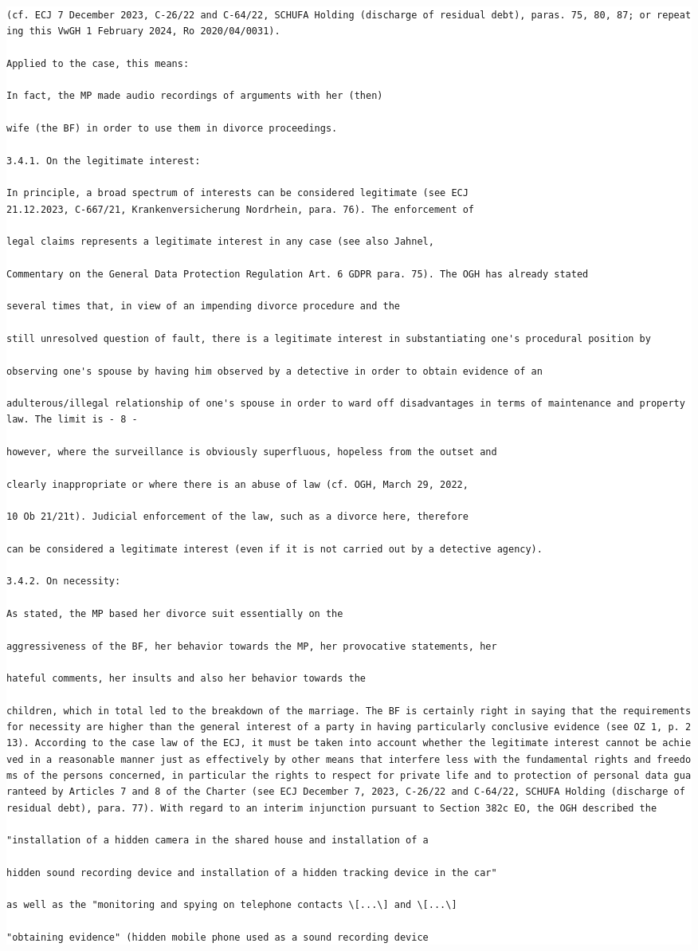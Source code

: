 ```
(cf. ECJ 7 December 2023, C-26/22 and C-64/22, SCHUFA Holding (discharge of residual debt), paras. 75, 80, 87; or repeating this VwGH 1 February 2024, Ro 2020/04/0031).

Applied to the case, this means:

In fact, the MP made audio recordings of arguments with her (then)

wife (the BF) in order to use them in divorce proceedings.

3.4.1. On the legitimate interest:

In principle, a broad spectrum of interests can be considered legitimate (see ECJ
21.12.2023, C-667/21, Krankenversicherung Nordrhein, para. 76). The enforcement of

legal claims represents a legitimate interest in any case (see also Jahnel,

Commentary on the General Data Protection Regulation Art. 6 GDPR para. 75). The OGH has already stated

several times that, in view of an impending divorce procedure and the

still unresolved question of fault, there is a legitimate interest in substantiating one's procedural position by

observing one's spouse by having him observed by a detective in order to obtain evidence of an

adulterous/illegal relationship of one's spouse in order to ward off disadvantages in terms of maintenance and property law. The limit is - 8 -

however, where the surveillance is obviously superfluous, hopeless from the outset and

clearly inappropriate or where there is an abuse of law (cf. OGH, March 29, 2022,

10 Ob 21/21t). Judicial enforcement of the law, such as a divorce here, therefore

can be considered a legitimate interest (even if it is not carried out by a detective agency).

3.4.2. On necessity:

As stated, the MP based her divorce suit essentially on the

aggressiveness of the BF, her behavior towards the MP, her provocative statements, her

hateful comments, her insults and also her behavior towards the

children, which in total led to the breakdown of the marriage. The BF is certainly right in saying that the requirements for necessity are higher than the general interest of a party in having particularly conclusive evidence (see OZ 1, p. 213). According to the case law of the ECJ, it must be taken into account whether the legitimate interest cannot be achieved in a reasonable manner just as effectively by other means that interfere less with the fundamental rights and freedoms of the persons concerned, in particular the rights to respect for private life and to protection of personal data guaranteed by Articles 7 and 8 of the Charter (see ECJ December 7, 2023, C-26/22 and C-64/22, SCHUFA Holding (discharge of residual debt), para. 77). With regard to an interim injunction pursuant to Section 382c EO, the OGH described the

"installation of a hidden camera in the shared house and installation of a

hidden sound recording device and installation of a hidden tracking device in the car"

as well as the "monitoring and spying on telephone contacts \[...\] and \[...\]

"obtaining evidence" (hidden mobile phone used as a sound recording device

```